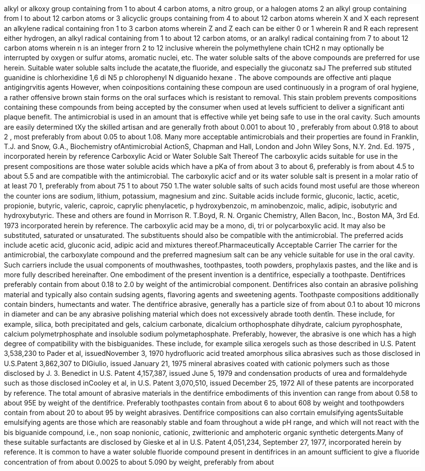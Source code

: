 alkyl or alkoxy group containing from 1 to about 4 carbon atoms, a nitro group, or a halogen atoms 2 an alkyl group containing from l to about 12 carbon atoms or 3 alicyclic groups containing from 4 to about 12 carbon atoms wherein X and X each represent an alkylene radical containing fron 1 to 3 carbon atoms wherein Z and Z each can be either 0 or 1 wherein R and R each represent either hydrogen, an alkyl radical containing from 1 to about 12 carbon atoms, or an aralkyl radical containing from 7 to about 12 carbon atoms wherein n is an integer frorn 2 to 12 inclusive wherein the polymethylene chain tCH2 n may optionally be interrupted by oxygen or sulfur atoms, aromatic nuclei, etc. The water soluble salts of the above compounds are preferred for use herein. Suitable water soluble salts include the acatate,the fluoride, and especially the giuconatz saJ The preferred sub stituted guanidine is chlorhexidine 1,6 di N5 p chlorophenyl N diguanido hexane . The above compounds are offective anti plaque antigingrvitis agents However, when coinpositions containing these compoun are used continuously in a program of oral hygiene, a rather offensive brown stain forms on the oral surfaces which is resistant to removal. This stain problem prevents compositions containing these compounds from being accepted by the consumer when used at levels sufficient to deliver a significant anti plaque benefit. The antimicrobial is used in an amount that is effective while yet being safe to use in the oral cavity. Such amounts are easily determined tXy the skilled artisan and are generally froth about 0.001 to about 10 , preferably from about 0.918 to about 2 , most preferably from about 0.05 to about 1.08. Many more acceptable antimicrobials and their properties are found in Franklin, T.J. and Snow, G.A., Biochemistry ofAntimicrobial ActionS, Chapman and Hall, London and John Wiley Sons, N.Y. 2nd. Ed. 1975 , incorporated herein by reference Carboxylic Acid or Water Soluble Salt Thereof The carboxylic acids suitable for use in the present compositions are those water soluble acids which have a pKa of from about 3 to about 6, preferably is from about 4.5 to about 5.5 and are compatible with the antimicrobial. The carboxylic acicf and or its water soluble salt is present in a molar ratio of at least 70 1, preferably from about 75 1 to about 750 1.The water soluble salts of such acids found most useful are those whereon the counter ions are sodium, lithium, potassium, magnesium and zinc. Suitable acids include formic, gluconic, lactic, acetic, propionie, butyric, valeric, caproic, caprylic phenylacetic, p hydroxybenzoic, m aminobenzoic, malic, adipic, isobutyric and hydroxybutyric. These and others are found in Morrison R. T.Boyd, R. N. Organic Chemistry, Allen Bacon, Inc., Boston MA, 3rd Ed. 1973 incorporated herein by reference. The carboxylic acid may be a mono, di, tri or polycarboxylic acid. It may also be substituted, saturated or unsaturated. The substituents should also be compatible with the antimicrobial. The preferred acids include acetic acid, gluconic acid, adipic acid and mixtures thereof.Pharmaceutically Acceptable Carrier The carrier for the antimicrobial, the carboxylate compound and the preferred magnesium salt can be any vehicle suitable for use in the oral cavity. Such carriers include the usual components of mouthwashes, toothpastes, tooth powders, prophylaxis pastes, and the like and is more fully described hereinafter. One embodiment of the present invention is a dentifrice, especially a toothpaste. Dentifrices preferably contain from about 0.18 to 2.0 by weight of the antimicrobial component. Dentifrices also contain an abrasive polishing material and typically also contain sudsing agents, flavoring agents and sweetening agents. Toothpaste compositions additionally contain binders, humectants and water. The dentifrice abrasive, generally has a particle size of from about 0.1 to about 10 microns in diameter and can be any abrasive polishing material which does not excessively abrade tooth dentîn. These include, for example, silica, both precipitated and gels, calcium carbonate, dicalcium orthophosphate dihydrate, calcium pyrophosphate, calcium polymetrphosphate and insoluble sodium polymetaphosphate. Preferably, however, the abrasive is one which has a high degree of compatibility with the bisbiguanides. These include, for example silica xerogels such as those described in U.S. Patent 3,538,230 to Pader et al, issuedNovember 3, 1970 hydrofluoric acid treated amorphous silica abrasives such as those disclosed in U.S.Patent 3,862,307 to DlGiulio, issued January 21, 1975 mineral abrasives coated with cationic polymers such as those disclosed by J. 3. Benedict in U.S. Patent 4,157,387, issued June 5, 1979 and condensation products of urea and formaldehyde such as those disclosed inCooley et al, in U.S. Patent 3,070,510, issued December 25, 1972 All of these patents are incorporated by reference. The total amount of abrasive materials in the dentifrice embodiments of this invention can range from about 0.58 to about 95E by weight of the dentifrice. Preferably toothpastes contain from about 6 to about 608 by weight and toothpowders contain from about 20 to about 95 by weight abrasives. Dentifrice compositions can also corrtain emulsifying agentsSuitable emulsifying agents are those which are reasonably stable and foam throughout a wide pH range, and which will not react with the bis biguanide compound, i.e., non soap nonionic, cationic, zwitterionic and amphoteric organic synthetic detergents.Many of these suitable surfactants are disclosed by Gieske et aI in U.S. Patent 4,051,234, September 27, 1977, incorporated herein by reference. It is common to have a water soluble fluoride compound present in dentifrices in an amount sufficient to give a fluoride concentration of from about 0.0025 to about 5.090 by weight, preferably from about